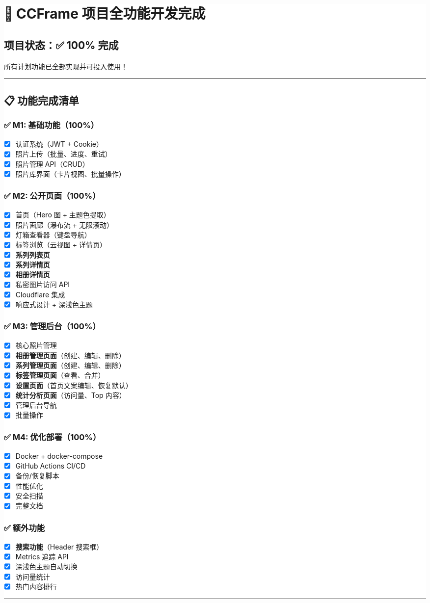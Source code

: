 # 🎉 CCFrame 项目全功能开发完成

## 项目状态：✅ 100% 完成

所有计划功能已全部实现并可投入使用！

---

## 📋 功能完成清单

### ✅ M1: 基础功能（100%）
- [x] 认证系统（JWT + Cookie）
- [x] 照片上传（批量、进度、重试）
- [x] 照片管理 API（CRUD）
- [x] 照片库界面（卡片视图、批量操作）

### ✅ M2: 公开页面（100%）
- [x] 首页（Hero 图 + 主题色提取）
- [x] 照片画廊（瀑布流 + 无限滚动）
- [x] 灯箱查看器（键盘导航）
- [x] 标签浏览（云视图 + 详情页）
- [x] **系列列表页**
- [x] **系列详情页**
- [x] **相册详情页**
- [x] 私密图片访问 API
- [x] Cloudflare 集成
- [x] 响应式设计 + 深浅色主题

### ✅ M3: 管理后台（100%）
- [x] 核心照片管理
- [x] **相册管理页面**（创建、编辑、删除）
- [x] **系列管理页面**（创建、编辑、删除）
- [x] **标签管理页面**（查看、合并）
- [x] **设置页面**（首页文案编辑、恢复默认）
- [x] **统计分析页面**（访问量、Top 内容）
- [x] 管理后台导航
- [x] 批量操作

### ✅ M4: 优化部署（100%）
- [x] Docker + docker-compose
- [x] GitHub Actions CI/CD
- [x] 备份/恢复脚本
- [x] 性能优化
- [x] 安全扫描
- [x] 完整文档

### ✅ 额外功能
- [x] **搜索功能**（Header 搜索框）
- [x] Metrics 追踪 API
- [x] 深浅色主题自动切换
- [x] 访问量统计
- [x] 热门内容排行

---
